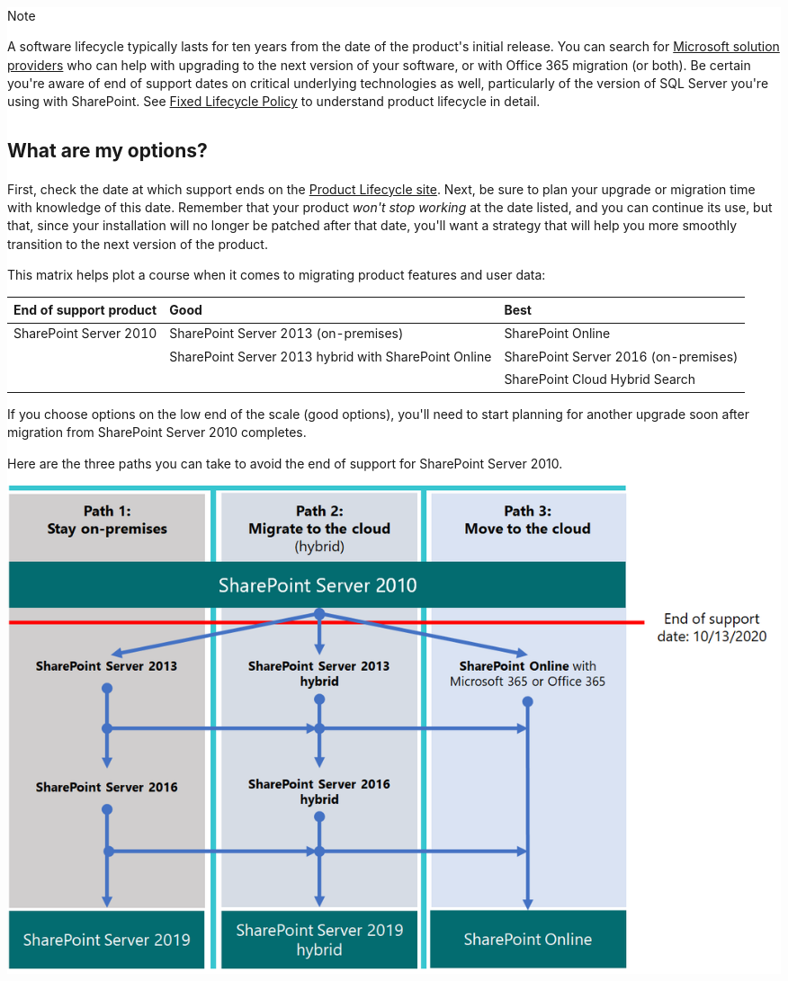 > [!NOTE]
> A software lifecycle typically lasts for ten years from the date of the product's initial release. You can search for [Microsoft solution providers](https://go.microsoft.com/fwlink/?linkid=841249) who can help with upgrading to the next version of your software, or with Office 365 migration (or both). Be certain you're aware of end of support dates on critical underlying technologies as well, particularly of the version of SQL Server you're using with SharePoint. See [Fixed Lifecycle Policy](https://support.microsoft.com/help/14085) to understand product lifecycle in detail.
  
## What are my options?

First, check the date at which support ends on the [Product Lifecycle site](https://support.microsoft.com/en-us/lifecycle/search?alpha=SharePoint%20Server%202010). Next, be sure to plan your upgrade or migration time with knowledge of this date. Remember that your product  *won't stop working*  at the date listed, and you can continue its use, but that, since your installation will no longer be patched after that date, you'll want a strategy that will help you more smoothly transition to the next version of the product. 
  
This matrix helps plot a course when it comes to migrating product features and user data:
  
|**End of support product**|**Good**|**Best**|
|:-----|:-----|:-----|
|SharePoint Server 2010  <br/> |SharePoint Server 2013 (on-premises)  <br/> |SharePoint Online  <br/> |
||SharePoint Server 2013 hybrid with SharePoint Online  <br/> |SharePoint Server 2016 (on-premises)  <br/> |
|||SharePoint Cloud Hybrid Search  <br/> |
   
If you choose options on the low end of the scale (good options), you'll need to start planning for another upgrade soon after migration from SharePoint Server 2010 completes. 

Here are the three  paths you can take to avoid the end of support for SharePoint Server 2010.

![SharePoint Server 2010 upgrade paths](./media/upgrade-from-sharepoint-2010/upgrade-from-sharepoint-2010-paths.png)
